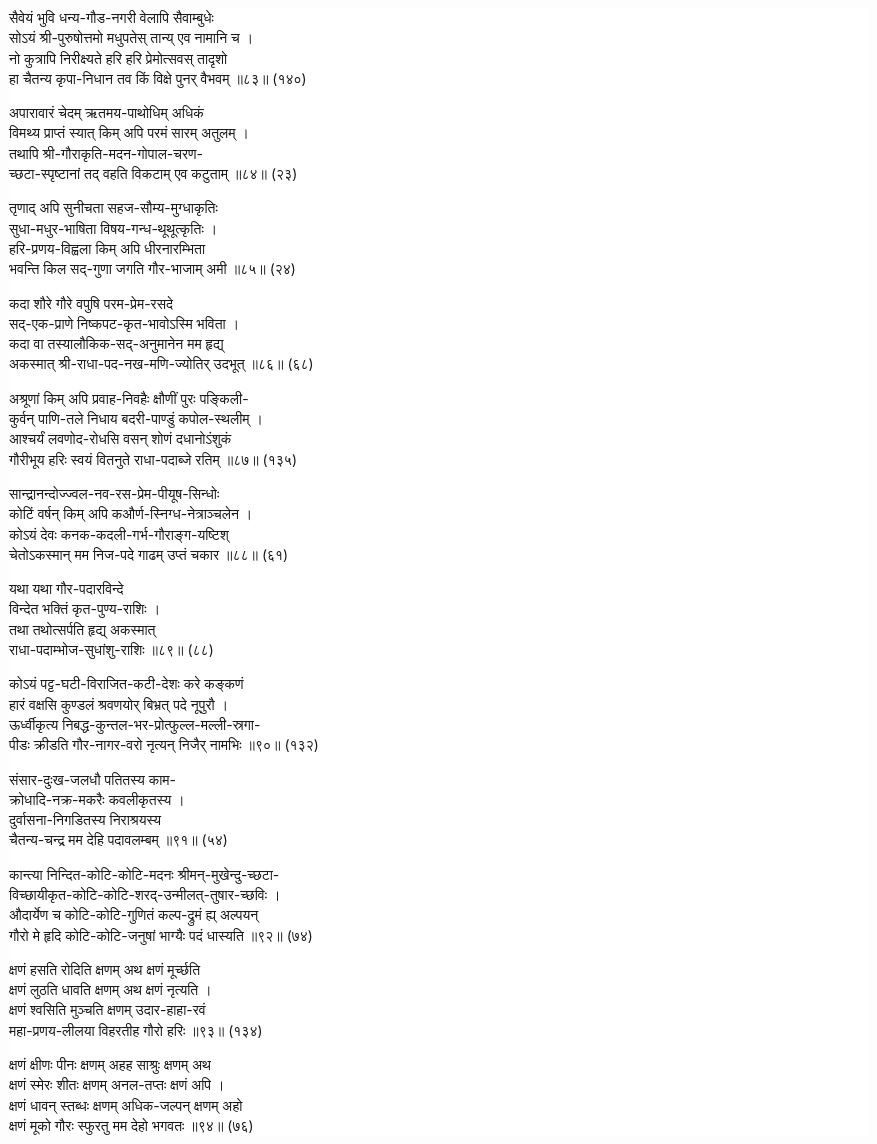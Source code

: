 सैवेयं भुवि धन्य-गौड-नगरी वेलापि सैवाम्बुधेः   
सोऽयं श्री-पुरुषोत्तमो मधुपतेस् तान्य् एव नामानि च ।  
नो कुत्रापि निरीक्ष्यते हरि हरि प्रेमोत्सवस् तादृशो  
हा चैतन्य कृपा-निधान तव किं विक्षे पुनर् वैभवम् ॥८३॥ (१४०)  
    
अपारावारं चेदम् ऋतमय-पाथोधिम् अधिकं   
विमथ्य प्राप्तं स्यात् किम् अपि परमं सारम् अतुलम् ।  
तथापि श्री-गौराकृति-मदन-गोपाल-चरण-  
च्छटा-स्पृष्टानां तद् वहति विकटाम् एव कटुताम् ॥८४॥ (२३)  
    
तृणाद् अपि सुनीचता सहज-सौम्य-मुग्धाकृतिः  
सुधा-मधुर-भाषिता विषय-गन्ध-थूथूत्कृतिः ।  
हरि-प्रणय-विह्वला किम् अपि धीरनारम्भिता  
भवन्ति किल सद्-गुणा जगति गौर-भाजाम् अमी ॥८५॥ (२४)  
    
कदा शौरे गौरे वपुषि परम-प्रेम-रसदे   
सद्-एक-प्राणे निष्कपट-कृत-भावोऽस्मि भविता ।  
कदा वा तस्यालौकिक-सद्-अनुमानेन मम हृद्य्  
अकस्मात् श्री-राधा-पद-नख-मणि-ज्योतिर् उदभूत् ॥८६॥ (६८)  
    
अश्रूणां किम् अपि प्रवाह-निवहैः क्षौणीं पुरः पङ्किली-  
कुर्वन् पाणि-तले निधाय बदरी-पाण्डुं कपोल-स्थलीम् ।  
आश्चर्यं लवणोद-रोधसि वसन् शोणं दधानोऽंशुकं  
गौरीभूय हरिः स्वयं वितनुते राधा-पदाब्जे रतिम् ॥८७॥ (१३५)  
    
सान्द्रानन्दोज्ज्वल-नव-रस-प्रेम-पीयूष-सिन्धोः  
कोटिं वर्षन् किम् अपि कऔर्ण-स्निग्ध-नेत्राञ्चलेन ।  
कोऽयं देवः कनक-कदली-गर्भ-गौराङ्ग-यष्टिश्  
चेतोऽकस्मान् मम निज-पदे गाढम् उप्तं चकार ॥८८॥ (६१)  
    
यथा यथा गौर-पदारविन्दे  
विन्देत भक्तिं कृत-पुण्य-राशिः ।  
तथा तथोत्सर्पति हृद्य् अकस्मात्  
राधा-पदाम्भोज-सुधांशु-राशिः ॥८९॥ (८८)   
    
कोऽयं पट्ट-घटी-विराजित-कटी-देशः करे कङ्कणं  
हारं वक्षसि कुण्डलं श्रवणयोर् बिभ्रत् पदे नूपुरौ ।  
ऊर्ध्वीकृत्य निबद्ध-कुन्तल-भर-प्रोत्फुल्ल-मल्ली-स्रगा-  
पीडः क्रीडति गौर-नागर-वरो नृत्यन् निजैर् नामभिः ॥९०॥ (१३२)  
    
संसार-दुःख-जलधौ पतितस्य काम-  
क्रोधादि-नक्र-मकरैः कवलीकृतस्य ।  
दुर्वासना-निगडितस्य निराश्रयस्य  
चैतन्य-चन्द्र मम देहि पदावलम्बम् ॥९१॥ (५४)  
    
कान्त्या निन्दित-कोटि-कोटि-मदनः श्रीमन्-मुखेन्दु-च्छटा-  
विच्छायीकृत-कोटि-कोटि-शरद्-उन्मीलत्-तुषार-च्छविः ।  
औदार्येण च कोटि-कोटि-गुणितं कल्प-द्रुमं ह्य् अल्पयन्  
गौरो मे हृदि कोटि-कोटि-जनुषां भाग्यैः पदं धास्यति ॥९२॥ (७४)  
    
क्षणं हसति रोदिति क्षणम् अथ क्षणं मूर्च्छति   
क्षणं लुठति धावति क्षणम् अथ क्षणं नृत्यति ।  
क्षणं श्वसिति मुञ्चति क्षणम् उदार-हाहा-रवं  
महा-प्रणय-लीलया विहरतीह गौरो हरिः ॥९३॥ (१३४)  
    
क्षणं क्षीणः पीनः क्षणम् अहह साश्रुः क्षणम् अथ  
क्षणं स्मेरः शीतः क्षणम् अनल-तप्तः क्षणं अपि ।  
क्षणं धावन् स्तब्धः क्षणम् अधिक-जल्पन् क्षणम् अहो  
क्षणं मूको गौरः स्फुरतु मम देहो भगवतः ॥९४॥ (७६)  
    